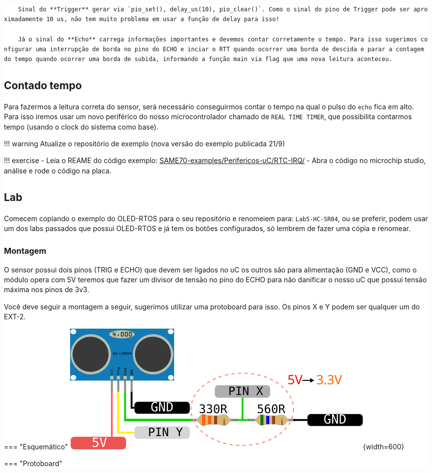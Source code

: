         Sinal do **Trigger** gerar via `pio_set(), delay_us(10), pio_clear()`. Como o sinal do pino de Trigger pode ser aproximadamente 10 us, não tem muito problema em usar a função de delay para isso!
        
        Já o sinal do **Echo** carrega informações importantes e devemos contar corretamente o tempo. Para isso sugerimos configurar uma interrupção de borda no pino do ECHO e inciar o RTT quando ocorrer uma borda de descida e parar a contagem do tempo quando ocorrer uma borda de subida, informando a função main via flag que uma nova leitura aconteceu. 
        
## Contado tempo

Para fazermos a leitura correta do sensor, será necessário conseguirmos contar o tempo na qual o pulso do `echo` fica em alto. Para isso iremos usar um novo periférico do nosso microcontrolador chamado de `REAL TIME TIMER`, que possibilita contarmos tempo (usando o clock do sistema como base). 

!!! warning
    Atualize o repositório de exemplo (nova versão do exemplo publicada 21/9)

!!! exercise
    - Leia o REAME do código exemplo: [SAME70-examples/Perifericos-uC/RTC-IRQ/](https://github.com/Insper/SAME70-examples/tree/master/Perifericos-uC/RTC-IRQ)
    - Abra o código no microchip studio, análise e rode o código na placa.

## Lab

Comecem copiando o exemplo do OLED-RTOS para o seu repositório e renomeiem para: `Lab5-HC-SR04`, ou se preferir, podem usar um dos labs passados que possui OLED-RTOS e já tem os botões configurados, só lembrem de fazer uma cópia e renomear.

### Montagem

O sensor possui dois pinos (TRIG e ECHO) que devem ser ligados no uC os outros são para alimentação (GND e VCC), como o módulo opera com 5V teremos que fazer um divisor de tensão no pino do ECHO para não danificar o nosso uC que possui tensão máxima nos pinos de 3v3.

Você deve seguir a montagem a seguir, sugerimos utilizar uma protoboard para isso. Os pinos X e Y podem ser qualquer um do EXT-2.

=== "Esquemático"
    ![](montagem.svg){width=600}

=== "Protoboard"